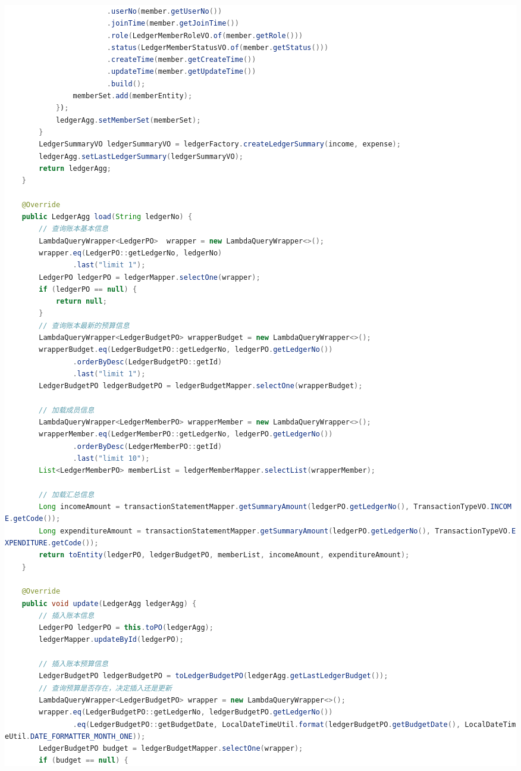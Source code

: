 ```java
                        .userNo(member.getUserNo())
                        .joinTime(member.getJoinTime())
                        .role(LedgerMemberRoleVO.of(member.getRole()))
                        .status(LedgerMemberStatusVO.of(member.getStatus()))
                        .createTime(member.getCreateTime())
                        .updateTime(member.getUpdateTime())
                        .build();
                memberSet.add(memberEntity);
            });
            ledgerAgg.setMemberSet(memberSet);
        }
        LedgerSummaryVO ledgerSummaryVO = ledgerFactory.createLedgerSummary(income, expense);
        ledgerAgg.setLastLedgerSummary(ledgerSummaryVO);
        return ledgerAgg;
    }

    @Override
    public LedgerAgg load(String ledgerNo) {
        // 查询账本基本信息
        LambdaQueryWrapper<LedgerPO>  wrapper = new LambdaQueryWrapper<>();
        wrapper.eq(LedgerPO::getLedgerNo, ledgerNo)
                .last("limit 1");
        LedgerPO ledgerPO = ledgerMapper.selectOne(wrapper);
        if (ledgerPO == null) {
            return null;
        }
        // 查询账本最新的预算信息
        LambdaQueryWrapper<LedgerBudgetPO> wrapperBudget = new LambdaQueryWrapper<>();
        wrapperBudget.eq(LedgerBudgetPO::getLedgerNo, ledgerPO.getLedgerNo())
                .orderByDesc(LedgerBudgetPO::getId)
                .last("limit 1");
        LedgerBudgetPO ledgerBudgetPO = ledgerBudgetMapper.selectOne(wrapperBudget);

        // 加载成员信息
        LambdaQueryWrapper<LedgerMemberPO> wrapperMember = new LambdaQueryWrapper<>();
        wrapperMember.eq(LedgerMemberPO::getLedgerNo, ledgerPO.getLedgerNo())
                .orderByDesc(LedgerMemberPO::getId)
                .last("limit 10");
        List<LedgerMemberPO> memberList = ledgerMemberMapper.selectList(wrapperMember);

        // 加载汇总信息
        Long incomeAmount = transactionStatementMapper.getSummaryAmount(ledgerPO.getLedgerNo(), TransactionTypeVO.INCOME.getCode());
        Long expenditureAmount = transactionStatementMapper.getSummaryAmount(ledgerPO.getLedgerNo(), TransactionTypeVO.EXPENDITURE.getCode());
        return toEntity(ledgerPO, ledgerBudgetPO, memberList, incomeAmount, expenditureAmount);
    }

    @Override
    public void update(LedgerAgg ledgerAgg) {
        // 插入账本信息
        LedgerPO ledgerPO = this.toPO(ledgerAgg);
        ledgerMapper.updateById(ledgerPO);

        // 插入账本预算信息
        LedgerBudgetPO ledgerBudgetPO = toLedgerBudgetPO(ledgerAgg.getLastLedgerBudget());
        // 查询预算是否存在，决定插入还是更新
        LambdaQueryWrapper<LedgerBudgetPO> wrapper = new LambdaQueryWrapper<>();
        wrapper.eq(LedgerBudgetPO::getLedgerNo, ledgerBudgetPO.getLedgerNo())
                .eq(LedgerBudgetPO::getBudgetDate, LocalDateTimeUtil.format(ledgerBudgetPO.getBudgetDate(), LocalDateTimeUtil.DATE_FORMATTER_MONTH_ONE));
        LedgerBudgetPO budget = ledgerBudgetMapper.selectOne(wrapper);
        if (budget == null) {
```